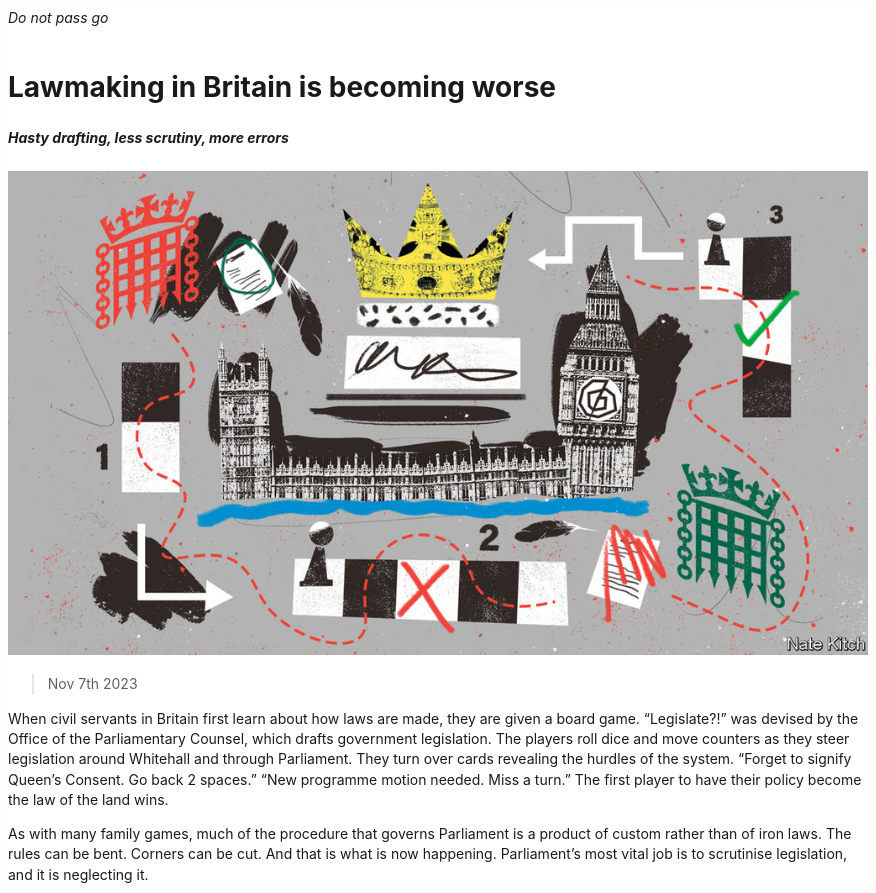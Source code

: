 ###### Do not pass go

# Lawmaking in Britain is becoming worse 

##### Hasty drafting, less scrutiny, more errors 

![image](images/20231111_BRD001.jpg) 

> Nov 7th 2023 

When civil servants in Britain first learn about how laws are made, they are given a board game. “Legislate?!” was devised by the Office of the Parliamentary Counsel, which drafts government legislation. The players roll dice and move counters as they steer legislation around Whitehall and through Parliament. They turn over cards revealing the hurdles of the system. “Forget to signify Queen’s Consent. Go back 2 spaces.” “New programme motion needed. Miss a turn.” The first player to have their policy become the law of the land wins. 

As with many family games, much of the procedure that governs Parliament is a product of custom rather than of iron laws. The rules can be bent. Corners can be cut. And that is what is now happening. Parliament’s most vital job is to scrutinise legislation, and it is neglecting it. 
